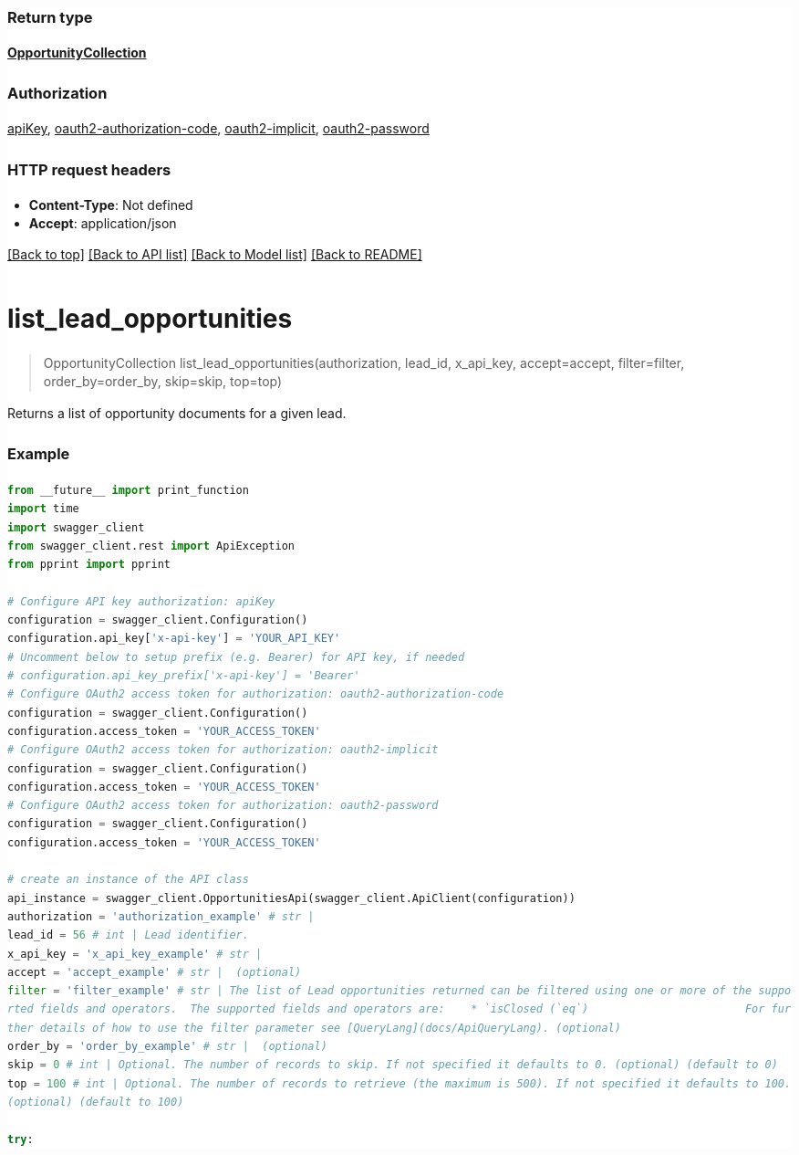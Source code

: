 ### Return type

[**OpportunityCollection**](OpportunityCollection.md)

### Authorization

[apiKey](../README.md#apiKey), [oauth2-authorization-code](../README.md#oauth2-authorization-code), [oauth2-implicit](../README.md#oauth2-implicit), [oauth2-password](../README.md#oauth2-password)

### HTTP request headers

 - **Content-Type**: Not defined
 - **Accept**: application/json

[[Back to top]](#) [[Back to API list]](../README.md#documentation-for-api-endpoints) [[Back to Model list]](../README.md#documentation-for-models) [[Back to README]](../README.md)

# **list_lead_opportunities**
> OpportunityCollection list_lead_opportunities(authorization, lead_id, x_api_key, accept=accept, filter=filter, order_by=order_by, skip=skip, top=top)

Returns a list of opportunity documents for a given lead. 

### Example
```python
from __future__ import print_function
import time
import swagger_client
from swagger_client.rest import ApiException
from pprint import pprint

# Configure API key authorization: apiKey
configuration = swagger_client.Configuration()
configuration.api_key['x-api-key'] = 'YOUR_API_KEY'
# Uncomment below to setup prefix (e.g. Bearer) for API key, if needed
# configuration.api_key_prefix['x-api-key'] = 'Bearer'
# Configure OAuth2 access token for authorization: oauth2-authorization-code
configuration = swagger_client.Configuration()
configuration.access_token = 'YOUR_ACCESS_TOKEN'
# Configure OAuth2 access token for authorization: oauth2-implicit
configuration = swagger_client.Configuration()
configuration.access_token = 'YOUR_ACCESS_TOKEN'
# Configure OAuth2 access token for authorization: oauth2-password
configuration = swagger_client.Configuration()
configuration.access_token = 'YOUR_ACCESS_TOKEN'

# create an instance of the API class
api_instance = swagger_client.OpportunitiesApi(swagger_client.ApiClient(configuration))
authorization = 'authorization_example' # str | 
lead_id = 56 # int | Lead identifier.
x_api_key = 'x_api_key_example' # str | 
accept = 'accept_example' # str |  (optional)
filter = 'filter_example' # str | The list of Lead opportunities returned can be filtered using one or more of the supported fields and operators.  The supported fields and operators are:    * `isClosed (`eq`)                        For further details of how to use the filter parameter see [QueryLang](docs/ApiQueryLang). (optional)
order_by = 'order_by_example' # str |  (optional)
skip = 0 # int | Optional. The number of records to skip. If not specified it defaults to 0. (optional) (default to 0)
top = 100 # int | Optional. The number of records to retrieve (the maximum is 500). If not specified it defaults to 100. (optional) (default to 100)

try:
```